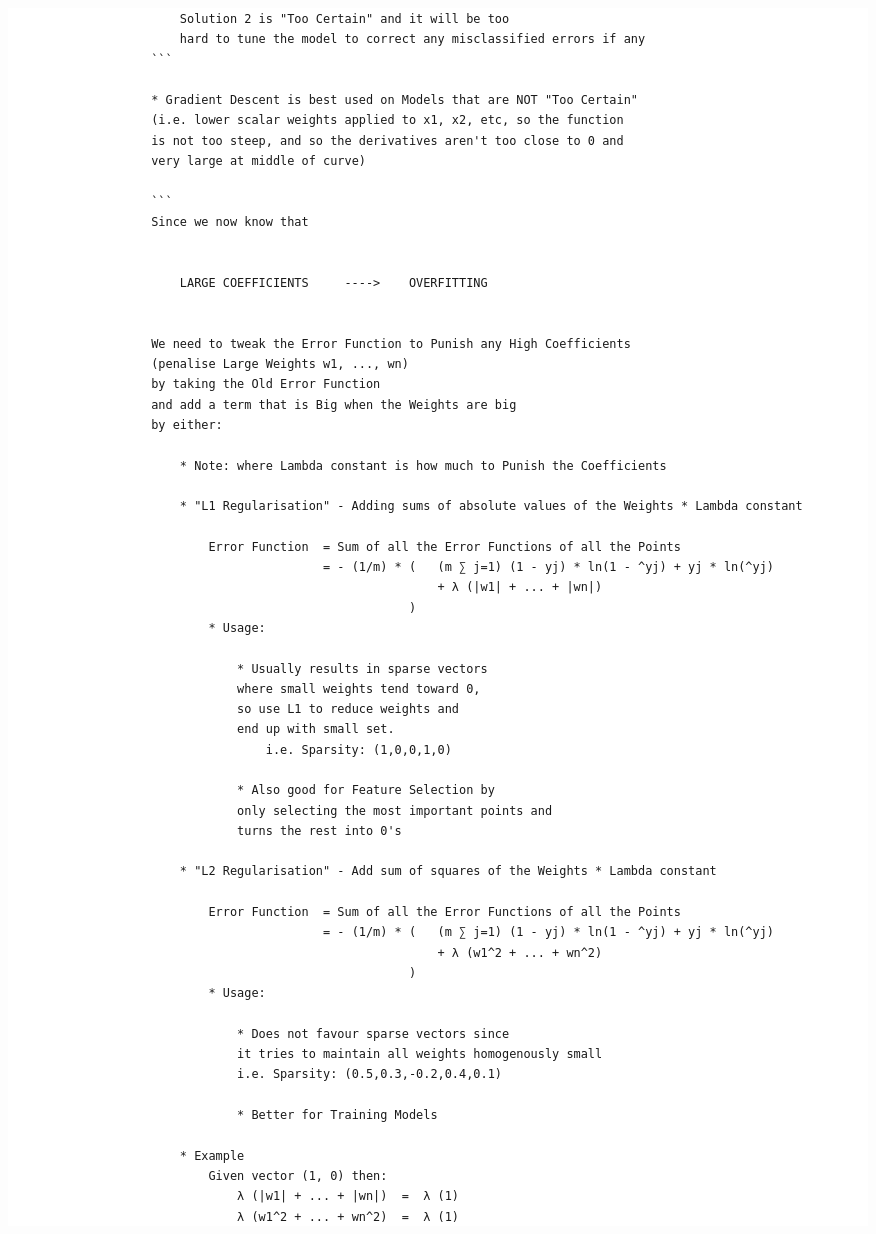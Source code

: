                             Solution 2 is "Too Certain" and it will be too
                            hard to tune the model to correct any misclassified errors if any
                        ```

                        * Gradient Descent is best used on Models that are NOT "Too Certain"
                        (i.e. lower scalar weights applied to x1, x2, etc, so the function
                        is not too steep, and so the derivatives aren't too close to 0 and
                        very large at middle of curve)

                        ```
                        Since we now know that


                            LARGE COEFFICIENTS     ---->    OVERFITTING


                        We need to tweak the Error Function to Punish any High Coefficients
                        (penalise Large Weights w1, ..., wn)
                        by taking the Old Error Function
                        and add a term that is Big when the Weights are big
                        by either:

                            * Note: where Lambda constant is how much to Punish the Coefficients

                            * "L1 Regularisation" - Adding sums of absolute values of the Weights * Lambda constant

                                Error Function  = Sum of all the Error Functions of all the Points
                                                = - (1/m) * (   (m ∑ j=1) (1 - yj) * ln(1 - ^yj) + yj * ln(^yj)
                                                                + λ (|w1| + ... + |wn|)
                                                            )
                                * Usage:

                                    * Usually results in sparse vectors
                                    where small weights tend toward 0,
                                    so use L1 to reduce weights and
                                    end up with small set.
                                        i.e. Sparsity: (1,0,0,1,0)

                                    * Also good for Feature Selection by
                                    only selecting the most important points and
                                    turns the rest into 0's

                            * "L2 Regularisation" - Add sum of squares of the Weights * Lambda constant

                                Error Function  = Sum of all the Error Functions of all the Points
                                                = - (1/m) * (   (m ∑ j=1) (1 - yj) * ln(1 - ^yj) + yj * ln(^yj)
                                                                + λ (w1^2 + ... + wn^2)
                                                            )
                                * Usage:

                                    * Does not favour sparse vectors since
                                    it tries to maintain all weights homogenously small
                                    i.e. Sparsity: (0.5,0.3,-0.2,0.4,0.1)

                                    * Better for Training Models

                            * Example
                                Given vector (1, 0) then:
                                    λ (|w1| + ... + |wn|)  =  λ (1)
                                    λ (w1^2 + ... + wn^2)  =  λ (1)
